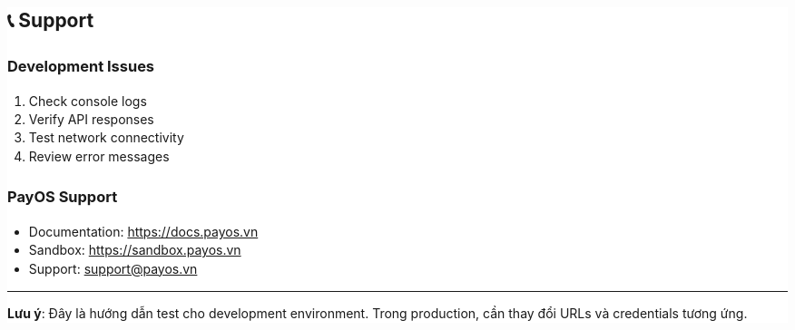 ## 📞 Support

### Development Issues
1. Check console logs
2. Verify API responses
3. Test network connectivity
4. Review error messages

### PayOS Support
- Documentation: https://docs.payos.vn
- Sandbox: https://sandbox.payos.vn
- Support: support@payos.vn

---

**Lưu ý**: Đây là hướng dẫn test cho development environment. Trong production, cần thay đổi URLs và credentials tương ứng.
